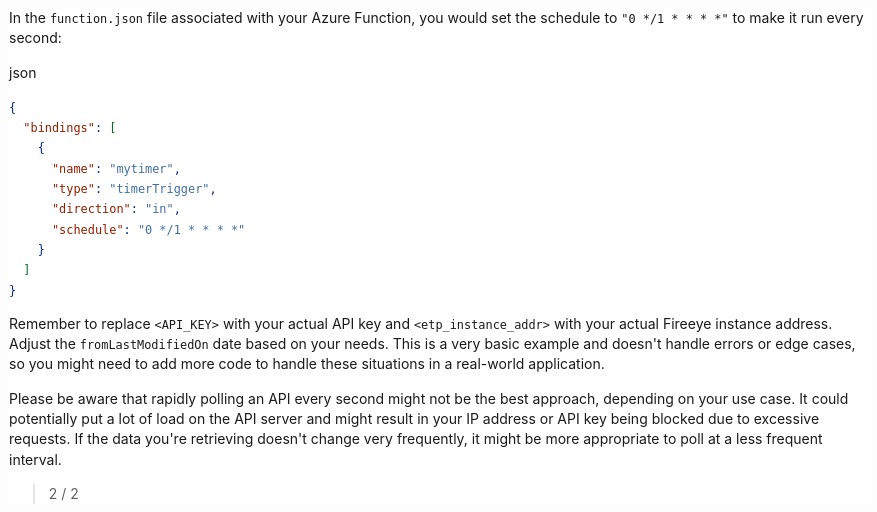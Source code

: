 In the `function.json` file associated with your Azure Function, you would set the schedule to `"0 */1 * * * *"` to make it run every second:

json

```json
{
  "bindings": [
    {
      "name": "mytimer",
      "type": "timerTrigger",
      "direction": "in",
      "schedule": "0 */1 * * * *"
    }
  ]
}
```

Remember to replace `<API_KEY>` with your actual API key and `<etp_instance_addr>` with your actual Fireeye instance address. Adjust the `fromLastModifiedOn` date based on your needs. This is a very basic example and doesn't handle errors or edge cases, so you might need to add more code to handle these situations in a real-world application.

Please be aware that rapidly polling an API every second might not be the best approach, depending on your use case. It could potentially put a lot of load on the API server and might result in your IP address or API key being blocked due to excessive requests. If the data you're retrieving doesn't change very frequently, it might be more appropriate to poll at a less frequent interval.

> 2 / 2
> 